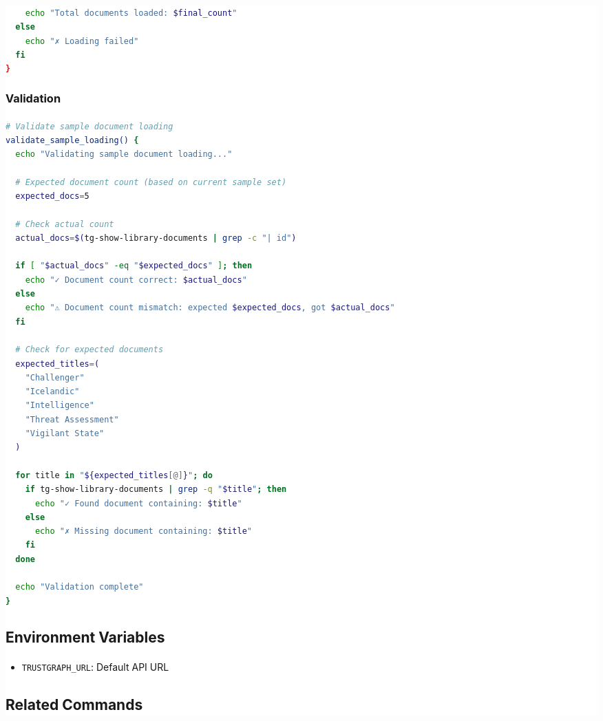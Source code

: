 ```bash
    echo "Total documents loaded: $final_count"
  else
    echo "✗ Loading failed"
  fi
}
```

### Validation
```bash
# Validate sample document loading
validate_sample_loading() {
  echo "Validating sample document loading..."
  
  # Expected document count (based on current sample set)
  expected_docs=5
  
  # Check actual count
  actual_docs=$(tg-show-library-documents | grep -c "| id")
  
  if [ "$actual_docs" -eq "$expected_docs" ]; then
    echo "✓ Document count correct: $actual_docs"
  else
    echo "⚠ Document count mismatch: expected $expected_docs, got $actual_docs"
  fi
  
  # Check for expected documents
  expected_titles=(
    "Challenger"
    "Icelandic"
    "Intelligence"
    "Threat Assessment"
    "Vigilant State"
  )
  
  for title in "${expected_titles[@]}"; do
    if tg-show-library-documents | grep -q "$title"; then
      echo "✓ Found document containing: $title"
    else
      echo "✗ Missing document containing: $title"
    fi
  done
  
  echo "Validation complete"
}
```

## Environment Variables

- `TRUSTGRAPH_URL`: Default API URL

## Related Commands
